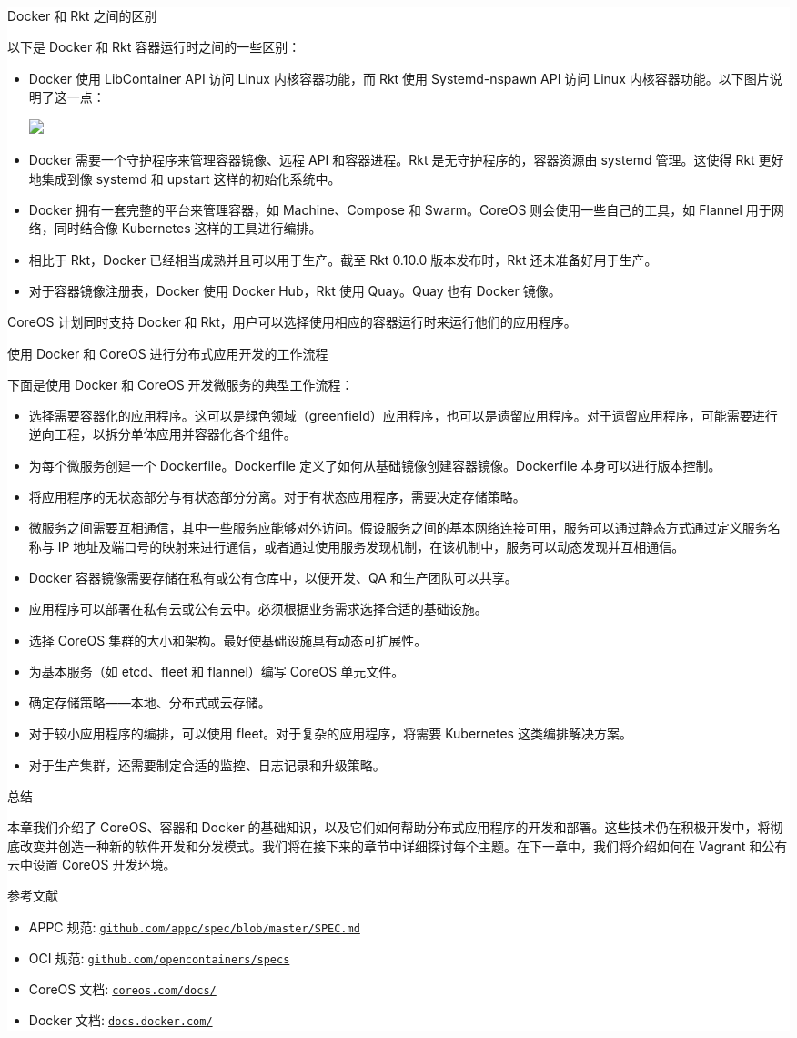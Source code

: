 Docker 和 Rkt 之间的区别

以下是 Docker 和 Rkt 容器运行时之间的一些区别：

+   Docker 使用 LibContainer API 访问 Linux 内核容器功能，而 Rkt 使用 Systemd-nspawn API 访问 Linux 内核容器功能。以下图片说明了这一点：

    ![](img/00098.jpg)

+   Docker 需要一个守护程序来管理容器镜像、远程 API 和容器进程。Rkt 是无守护程序的，容器资源由 systemd 管理。这使得 Rkt 更好地集成到像 systemd 和 upstart 这样的初始化系统中。

+   Docker 拥有一套完整的平台来管理容器，如 Machine、Compose 和 Swarm。CoreOS 则会使用一些自己的工具，如 Flannel 用于网络，同时结合像 Kubernetes 这样的工具进行编排。

+   相比于 Rkt，Docker 已经相当成熟并且可以用于生产。截至 Rkt 0.10.0 版本发布时，Rkt 还未准备好用于生产。

+   对于容器镜像注册表，Docker 使用 Docker Hub，Rkt 使用 Quay。Quay 也有 Docker 镜像。

CoreOS 计划同时支持 Docker 和 Rkt，用户可以选择使用相应的容器运行时来运行他们的应用程序。

使用 Docker 和 CoreOS 进行分布式应用开发的工作流程

下面是使用 Docker 和 CoreOS 开发微服务的典型工作流程：

+   选择需要容器化的应用程序。这可以是绿色领域（greenfield）应用程序，也可以是遗留应用程序。对于遗留应用程序，可能需要进行逆向工程，以拆分单体应用并容器化各个组件。

+   为每个微服务创建一个 Dockerfile。Dockerfile 定义了如何从基础镜像创建容器镜像。Dockerfile 本身可以进行版本控制。

+   将应用程序的无状态部分与有状态部分分离。对于有状态应用程序，需要决定存储策略。

+   微服务之间需要互相通信，其中一些服务应能够对外访问。假设服务之间的基本网络连接可用，服务可以通过静态方式通过定义服务名称与 IP 地址及端口号的映射来进行通信，或者通过使用服务发现机制，在该机制中，服务可以动态发现并互相通信。

+   Docker 容器镜像需要存储在私有或公有仓库中，以便开发、QA 和生产团队可以共享。

+   应用程序可以部署在私有云或公有云中。必须根据业务需求选择合适的基础设施。

+   选择 CoreOS 集群的大小和架构。最好使基础设施具有动态可扩展性。

+   为基本服务（如 etcd、fleet 和 flannel）编写 CoreOS 单元文件。

+   确定存储策略——本地、分布式或云存储。

+   对于较小应用程序的编排，可以使用 fleet。对于复杂的应用程序，将需要 Kubernetes 这类编排解决方案。

+   对于生产集群，还需要制定合适的监控、日志记录和升级策略。

总结

本章我们介绍了 CoreOS、容器和 Docker 的基础知识，以及它们如何帮助分布式应用程序的开发和部署。这些技术仍在积极开发中，将彻底改变并创造一种新的软件开发和分发模式。我们将在接下来的章节中详细探讨每个主题。在下一章中，我们将介绍如何在 Vagrant 和公有云中设置 CoreOS 开发环境。

参考文献

+   APPC 规范: [`github.com/appc/spec/blob/master/SPEC.md`](https://github.com/appc/spec/blob/master/SPEC.md)

+   OCI 规范: [`github.com/opencontainers/specs`](https://github.com/opencontainers/specs)

+   CoreOS 文档: [`coreos.com/docs/`](https://coreos.com/docs/)

+   Docker 文档: [`docs.docker.com/`](https://docs.docker.com/)
